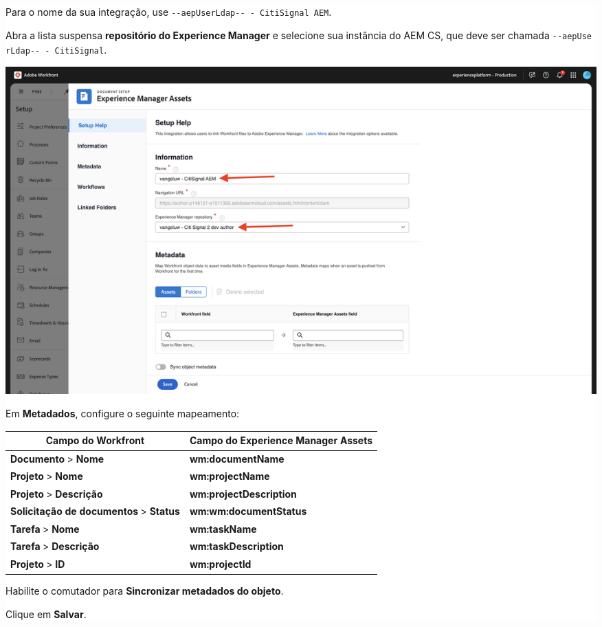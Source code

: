 Para o nome da sua integração, use `--aepUserLdap-- - CitiSignal AEM`.

Abra a lista suspensa **repositório do Experience Manager** e selecione sua instância do AEM CS, que deve ser chamada `--aepUserLdap-- - CitiSignal`.

![WF](./images/wfb5.png)

Em **Metadados**, configure o seguinte mapeamento:

| Campo do Workfront | Campo do Experience Manager Assets |
| --------------- | ------------------------------ | 
| **Documento** > **Nome** | **wm:documentName** |
| **Projeto** > **Nome** | **wm:projectName** |
| **Projeto** > **Descrição** | **wm:projectDescription** |
| **Solicitação de documentos** > **Status** | **wm:wm:documentStatus** |
| **Tarefa** > **Nome** | **wm:taskName** |
| **Tarefa** > **Descrição** | **wm:taskDescription** |
| **Projeto** > **ID** | **wm:projectId** |

Habilite o comutador para **Sincronizar metadados do objeto**.

Clique em **Salvar**.
